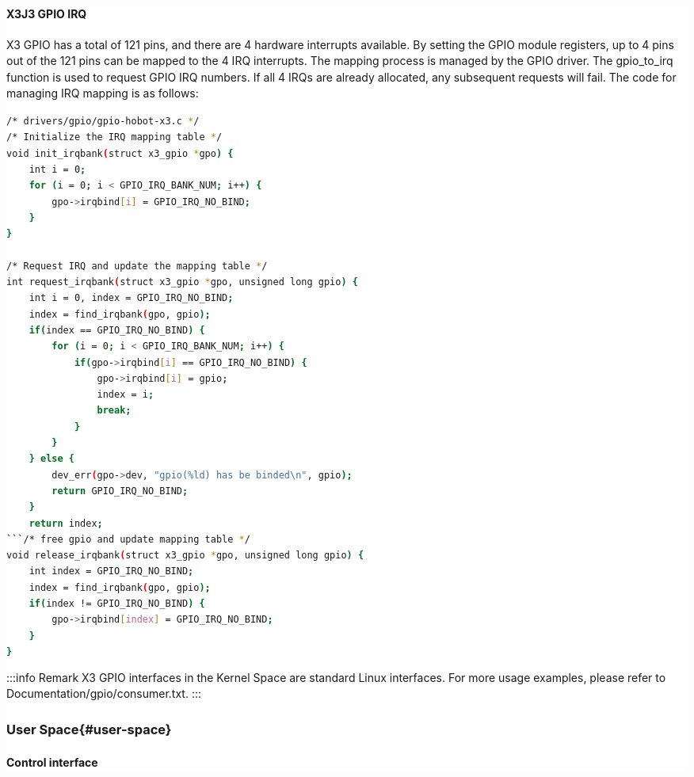 #### X3J3 GPIO IRQ

X3 GPIO has a total of 121 pins, and there are 4 hardware interrupts available. By setting the GPIO module registers, up to 4 pins out of the 121 pins can be mapped to the 4 IRQ interrupts. The mapping process is managed by the GPIO driver. The gpio_to_irq function is used to request GPIO IRQ numbers. If all 4 IRQs are already allocated, any subsequent requests will fail. The code for managing IRQ mapping is as follows:

```bash
/* drivers/gpio/gpio-hobot-x3.c */
/* Initialize the IRQ mapping table */
void init_irqbank(struct x3_gpio *gpo) {
    int i = 0;
    for (i = 0; i < GPIO_IRQ_BANK_NUM; i++) {
        gpo->irqbind[i] = GPIO_IRQ_NO_BIND;
    }
}

/* Request IRQ and update the mapping table */
int request_irqbank(struct x3_gpio *gpo, unsigned long gpio) {
    int i = 0, index = GPIO_IRQ_NO_BIND;
    index = find_irqbank(gpo, gpio);
    if(index == GPIO_IRQ_NO_BIND) {
        for (i = 0; i < GPIO_IRQ_BANK_NUM; i++) {
            if(gpo->irqbind[i] == GPIO_IRQ_NO_BIND) {
                gpo->irqbind[i] = gpio;
                index = i;
                break;
            }
        }
    } else {
        dev_err(gpo->dev, "gpio(%ld) has be binded\n", gpio);
        return GPIO_IRQ_NO_BIND;
    }
    return index;
```/* free gpio and update mapping table */
void release_irqbank(struct x3_gpio *gpo, unsigned long gpio) {
    int index = GPIO_IRQ_NO_BIND;
    index = find_irqbank(gpo, gpio);
    if(index != GPIO_IRQ_NO_BIND) {
        gpo->irqbind[index] = GPIO_IRQ_NO_BIND;
    }
}
```

:::info Remark 
X3 GPIO interfaces in the Kernel Space are standard Linux interfaces. For more usage examples, please refer to Documentation/gpio/consumer.txt.
:::

### User Space{#user-space}

#### Control interface
